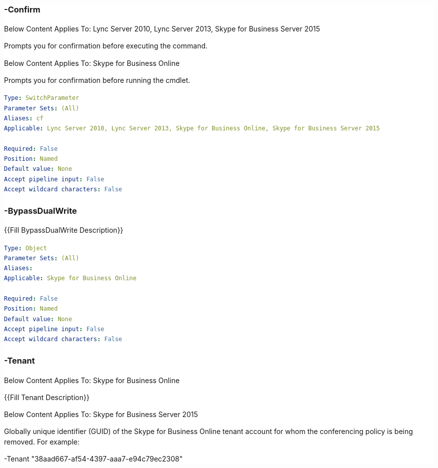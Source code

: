 ### -Confirm
Below Content Applies To: Lync Server 2010, Lync Server 2013, Skype for Business Server 2015

Prompts you for confirmation before executing the command.



Below Content Applies To: Skype for Business Online

Prompts you for confirmation before running the cmdlet.



```yaml
Type: SwitchParameter
Parameter Sets: (All)
Aliases: cf
Applicable: Lync Server 2010, Lync Server 2013, Skype for Business Online, Skype for Business Server 2015

Required: False
Position: Named
Default value: None
Accept pipeline input: False
Accept wildcard characters: False
```

### -BypassDualWrite
{{Fill BypassDualWrite Description}}

```yaml
Type: Object
Parameter Sets: (All)
Aliases: 
Applicable: Skype for Business Online

Required: False
Position: Named
Default value: None
Accept pipeline input: False
Accept wildcard characters: False
```

### -Tenant
Below Content Applies To: Skype for Business Online

{{Fill Tenant Description}}



Below Content Applies To: Skype for Business Server 2015

Globally unique identifier (GUID) of the Skype for Business Online tenant account for whom the conferencing policy is being removed.
For example:

-Tenant "38aad667-af54-4397-aaa7-e94c79ec2308"
